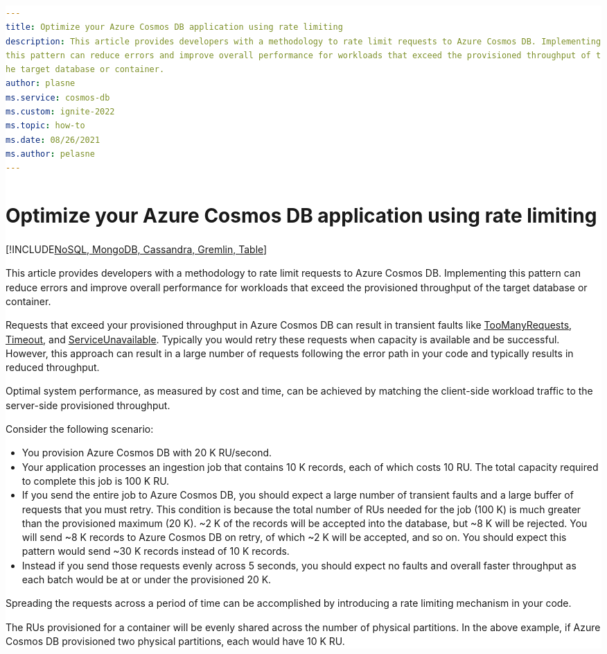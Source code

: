 ```yaml
---
title: Optimize your Azure Cosmos DB application using rate limiting
description: This article provides developers with a methodology to rate limit requests to Azure Cosmos DB. Implementing this pattern can reduce errors and improve overall performance for workloads that exceed the provisioned throughput of the target database or container.
author: plasne
ms.service: cosmos-db
ms.custom: ignite-2022
ms.topic: how-to
ms.date: 08/26/2021
ms.author: pelasne
---
```


# Optimize your Azure Cosmos DB application using rate limiting
[!INCLUDE[NoSQL, MongoDB, Cassandra, Gremlin, Table](includes/appliesto-nosql-mongodb-cassandra-gremlin-table.md)]

This article provides developers with a methodology to rate limit requests to Azure Cosmos DB. Implementing this pattern can reduce errors and improve overall performance for workloads that exceed the provisioned throughput of the target database or container.

Requests that exceed your provisioned throughput in Azure Cosmos DB can result in transient faults like [TooManyRequests](troubleshoot-request-rate-too-large.md), [Timeout](troubleshoot-request-timeout.md), and [ServiceUnavailable](troubleshoot-service-unavailable.md). Typically you would retry these requests when capacity is available and be successful. However, this approach can result in a large number of requests following the error path in your code and typically results in reduced throughput.

Optimal system performance, as measured by cost and time, can be achieved by matching the client-side workload traffic to the server-side provisioned throughput.

Consider the following scenario:

* You provision Azure Cosmos DB with 20 K RU/second.
* Your application processes an ingestion job that contains 10 K records, each of which
costs 10 RU. The total capacity required to complete this job is 100 K RU.
* If you send the entire job to Azure Cosmos DB, you should expect a large number of transient faults and a large buffer of requests that you must retry. This condition is because the total number of RUs needed for the job (100 K) is much greater than the provisioned maximum (20 K). ~2 K of the records will be accepted into the database, but ~8 K will be rejected. You will send ~8 K records to Azure Cosmos DB on retry, of which ~2 K will be accepted, and so on. You should expect this pattern would send ~30 K records instead of 10 K records.
* Instead if you send those requests evenly across 5 seconds, you should expect no faults and overall faster throughput as each batch would be at or under the provisioned 20 K.

Spreading the requests across a period of time can be accomplished by introducing a rate limiting mechanism in your code.

The RUs provisioned for a container will be evenly shared across the number of physical partitions. In the above example, if Azure Cosmos DB provisioned two physical partitions, each would have 10 K RU.
